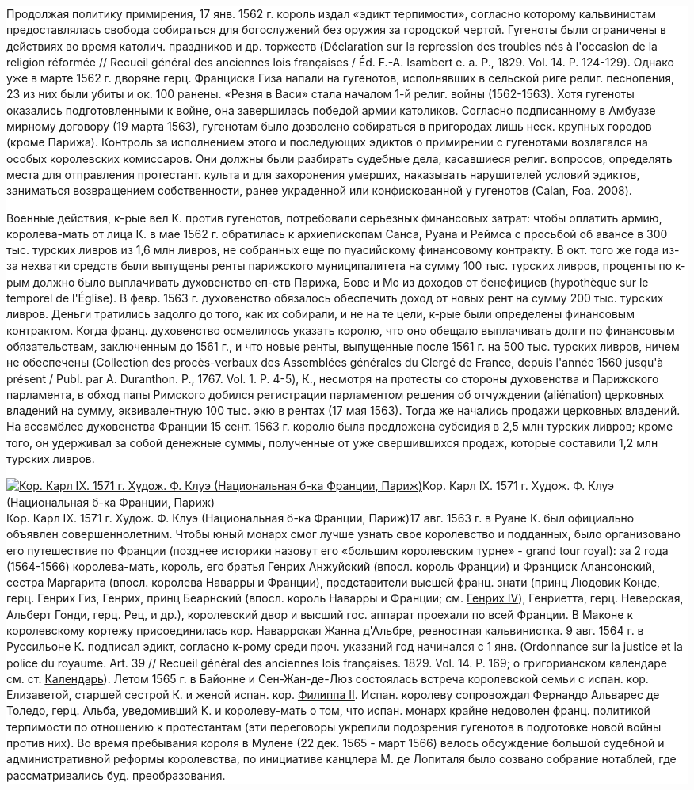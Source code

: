 Продолжая политику примирения, 17 янв. 1562 г. король издал «эдикт терпимости», согласно которому кальвинистам предоставлялась свобода собираться для богослужений без оружия за городской чертой. Гугеноты были ограничены в действиях во время католич. праздников и др. торжеств (Déclaration sur la repression des troubles nés à l'occasion de la religion réformée // Recueil général des anciennes lois françaises / Éd. F.-A. Isambert e. a. P., 1829. Vol. 14. P. 124-129). Однако уже в марте 1562 г. дворяне герц. Франциска Гиза напали на гугенотов, исполнявших в сельской риге религ. песнопения, 23 из них были убиты и ок. 100 ранены. «Резня в Васи» стала началом 1-й религ. войны (1562-1563). Хотя гугеноты оказались подготовленными к войне, она завершилась победой армии католиков. Согласно подписанному в Амбуазе мирному договору (19 марта 1563), гугенотам было дозволено собираться в пригородах лишь неск. крупных городов (кроме Парижа). Контроль за исполнением этого и последующих эдиктов о примирении с гугенотами возлагался на особых королевских комиссаров. Они должны были разбирать судебные дела, касавшиеся религ. вопросов, определять места для отправления протестант. культа и для захоронения умерших, наказывать нарушителей условий эдиктов, заниматься возвращением собственности, ранее украденной или конфискованной у гугенотов (Calan, Foa. 2008).

Военные действия, к-рые вел К. против гугенотов, потребовали серьезных финансовых затрат: чтобы оплатить армию, королева-мать от лица К. в мае 1562 г. обратилась к архиепископам Санса, Руана и Реймса с просьбой об авансе в 300 тыс. турских ливров из 1,6 млн ливров, не собранных еще по пуасийскому финансовому контракту. В окт. того же года из-за нехватки средств были выпущены ренты парижского муниципалитета на сумму 100 тыс. турских ливров, проценты по к-рым должно было выплачивать духовенство еп-ств Парижа, Бове и Мо из доходов от бенефициев (hypothèque sur le temporel de l'Église). В февр. 1563 г. духовенство обязалось обеспечить доход от новых рент на сумму 200 тыс. турских ливров. Деньги тратились задолго до того, как их собирали, и не на те цели, к-рые были определены финансовым контрактом. Когда франц. духовенство осмелилось указать королю, что оно обещало выплачивать долги по финансовым обязательствам, заключенным до 1561 г., и что новые ренты, выпущенные после 1561 г. на 500 тыс. турских ливров, ничем не обеспечены (Collection des procès-verbaux des Assemblées générales du Clergé de France, depuis l'année 1560 jusqu'à présent / Publ. par A. Duranthon. P., 1767. Vol. 1. P. 4-5), К., несмотря на протесты со стороны духовенства и Парижского парламента, в обход папы Римского добился регистрации парламентом решения об отчуждении (aliénation) церковных владений на сумму, эквивалентную 100 тыс. экю в рентах (17 мая 1563). Тогда же начались продажи церковных владений. На ассамблее духовенства Франции 15 сент. 1563 г. королю была предложена субсидия в 2,5 млн турских ливров; кроме того, он удерживал за собой денежные суммы, полученные от уже свершившихся продаж, которые составили 1,2 млн турских ливров.

[![Кор. Карл IX. 1571 г. Худож. Ф. Клуэ (Национальная б-ка Франции, Париж)](https://pravenc.ru/data/2014/03/03/1234147993/i200.jpg "Кликните для увеличения картинки")](https://pravenc.ru/data/2014/03/03/1234147993/i400.jpg)Кор. Карл IX. 1571 г. Худож. Ф. Клуэ (Национальная б-ка Франции, Париж)  
Кор. Карл IX. 1571 г. Худож. Ф. Клуэ (Национальная б-ка Франции, Париж)17 авг. 1563 г. в Руане К. был официально объявлен совершеннолетним. Чтобы юный монарх смог лучше узнать свое королевство и подданных, было организовано его путешествие по Франции (позднее историки назовут его «большим королевским турне» - grand tour royal): за 2 года (1564-1566) королева-мать, король, его братья Генрих Анжуйский (впосл. король Франции) и Франциск Алансонский, сестра Маргарита (впосл. королева Наварры и Франции), представители высшей франц. знати (принц Людовик Конде, герц. Генрих Гиз, Генрих, принц Беарнский (впосл. король Наварры и Франции; см. [Генрих IV](<https://pravenc.ru/text/Генрих IV.html>)), Генриетта, герц. Неверская, Альберт Гонди, герц. Рец, и др.), королевский двор и высший гос. аппарат проехали по всей Франции. В Маконе к королевскому кортежу присоединилась кор. Наваррская [Жанна д'Альбре](<https://pravenc.ru/text/Жанна дx27Альбре.html>), ревностная кальвинистка. 9 авг. 1564 г. в Руссильоне К. подписал эдикт, согласно к-рому среди проч. указаний год начинался с 1 янв. (Ordonnance sur la justice et la police du royaume. Art. 39 // Recueil général des anciennes lois françaises. 1829. Vol. 14. P. 169; о григорианском календаре см. ст. [Календарь](https://pravenc.ru/text/Календарь.html)). Летом 1565 г. в Байонне и Сен-Жан-де-Люз состоялась встреча королевской семьи с испан. кор. Елизаветой, старшей сестрой К. и женой испан. кор. [Филиппа II](<https://pravenc.ru/text/Филиппа II.html>). Испан. королеву сопровождал Фернандо Альварес де Толедо, герц. Альба, уведомивший К. и королеву-мать о том, что испан. монарх крайне недоволен франц. политикой терпимости по отношению к протестантам (эти переговоры укрепили подозрения гугенотов в подготовке новой войны против них). Во время пребывания короля в Мулене (22 дек. 1565 - март 1566) велось обсуждение большой судебной и административной реформы королевства, по инициативе канцлера М. де Лопиталя было созвано собрание нотаблей, где рассматривались буд. преобразования.
